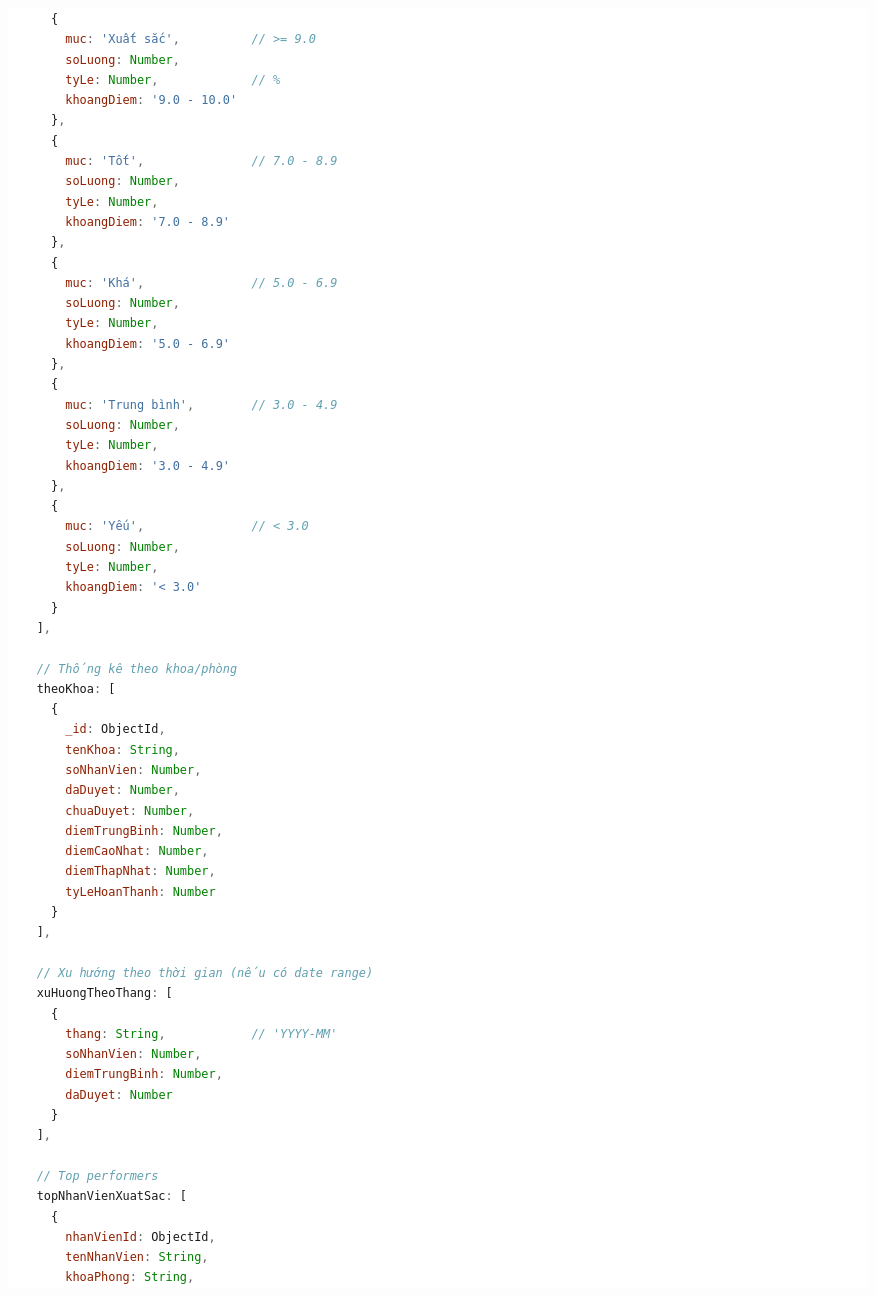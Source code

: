 ```javascript
      {
        muc: 'Xuất sắc',          // >= 9.0
        soLuong: Number,
        tyLe: Number,             // %
        khoangDiem: '9.0 - 10.0'
      },
      {
        muc: 'Tốt',               // 7.0 - 8.9
        soLuong: Number,
        tyLe: Number,
        khoangDiem: '7.0 - 8.9'
      },
      {
        muc: 'Khá',               // 5.0 - 6.9
        soLuong: Number,
        tyLe: Number,
        khoangDiem: '5.0 - 6.9'
      },
      {
        muc: 'Trung bình',        // 3.0 - 4.9
        soLuong: Number,
        tyLe: Number,
        khoangDiem: '3.0 - 4.9'
      },
      {
        muc: 'Yếu',               // < 3.0
        soLuong: Number,
        tyLe: Number,
        khoangDiem: '< 3.0'
      }
    ],

    // Thống kê theo khoa/phòng
    theoKhoa: [
      {
        _id: ObjectId,
        tenKhoa: String,
        soNhanVien: Number,
        daDuyet: Number,
        chuaDuyet: Number,
        diemTrungBinh: Number,
        diemCaoNhat: Number,
        diemThapNhat: Number,
        tyLeHoanThanh: Number
      }
    ],

    // Xu hướng theo thời gian (nếu có date range)
    xuHuongTheoThang: [
      {
        thang: String,            // 'YYYY-MM'
        soNhanVien: Number,
        diemTrungBinh: Number,
        daDuyet: Number
      }
    ],

    // Top performers
    topNhanVienXuatSac: [
      {
        nhanVienId: ObjectId,
        tenNhanVien: String,
        khoaPhong: String,
```